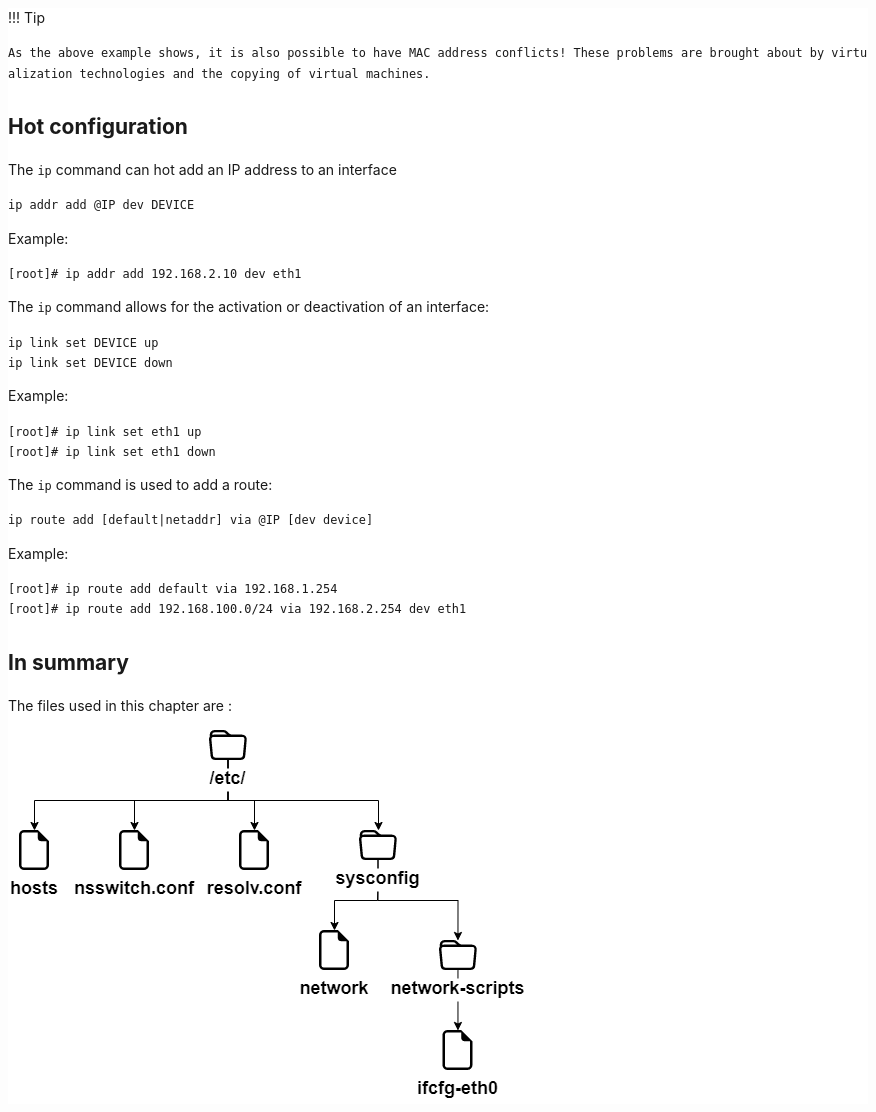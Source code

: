 !!! Tip

    As the above example shows, it is also possible to have MAC address conflicts! These problems are brought about by virtualization technologies and the copying of virtual machines.

## Hot configuration

The `ip` command can hot add an IP address to an interface

```
ip addr add @IP dev DEVICE
```

Example:

```
[root]# ip addr add 192.168.2.10 dev eth1
```

The `ip` command allows for the activation or deactivation of an interface:

```
ip link set DEVICE up
ip link set DEVICE down
```

Example:

```
[root]# ip link set eth1 up
[root]# ip link set eth1 down
```

The `ip` command is used to add a route:

```
ip route add [default|netaddr] via @IP [dev device]
```

Example:

```
[root]# ip route add default via 192.168.1.254
[root]# ip route add 192.168.100.0/24 via 192.168.2.254 dev eth1
```

## In summary

The files used in this chapter are :

![Synthesis of the files implemented in the network part](images/network-003.png)
